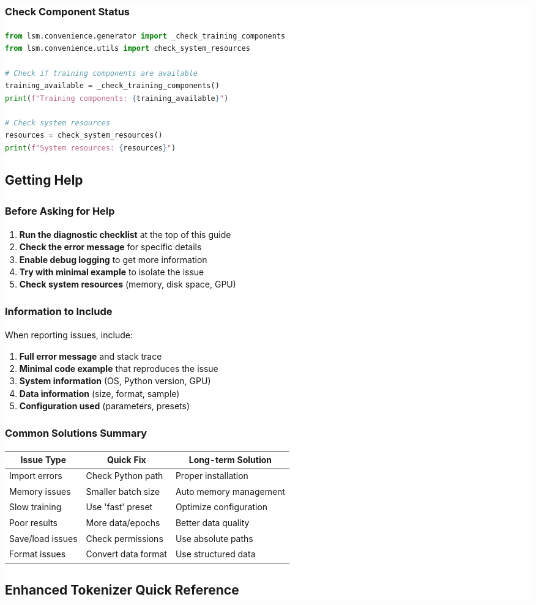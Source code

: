### Check Component Status

```python
from lsm.convenience.generator import _check_training_components
from lsm.convenience.utils import check_system_resources

# Check if training components are available
training_available = _check_training_components()
print(f"Training components: {training_available}")

# Check system resources
resources = check_system_resources()
print(f"System resources: {resources}")
```

## Getting Help

### Before Asking for Help

1. **Run the diagnostic checklist** at the top of this guide
2. **Check the error message** for specific details
3. **Enable debug logging** to get more information
4. **Try with minimal example** to isolate the issue
5. **Check system resources** (memory, disk space, GPU)

### Information to Include

When reporting issues, include:

1. **Full error message** and stack trace
2. **Minimal code example** that reproduces the issue
3. **System information** (OS, Python version, GPU)
4. **Data information** (size, format, sample)
5. **Configuration used** (parameters, presets)

### Common Solutions Summary

| Issue Type | Quick Fix | Long-term Solution |
|------------|-----------|-------------------|
| Import errors | Check Python path | Proper installation |
| Memory issues | Smaller batch size | Auto memory management |
| Slow training | Use 'fast' preset | Optimize configuration |
| Poor results | More data/epochs | Better data quality |
| Save/load issues | Check permissions | Use absolute paths |
| Format issues | Convert data format | Use structured data |

## Enhanced Tokenizer Quick Reference
